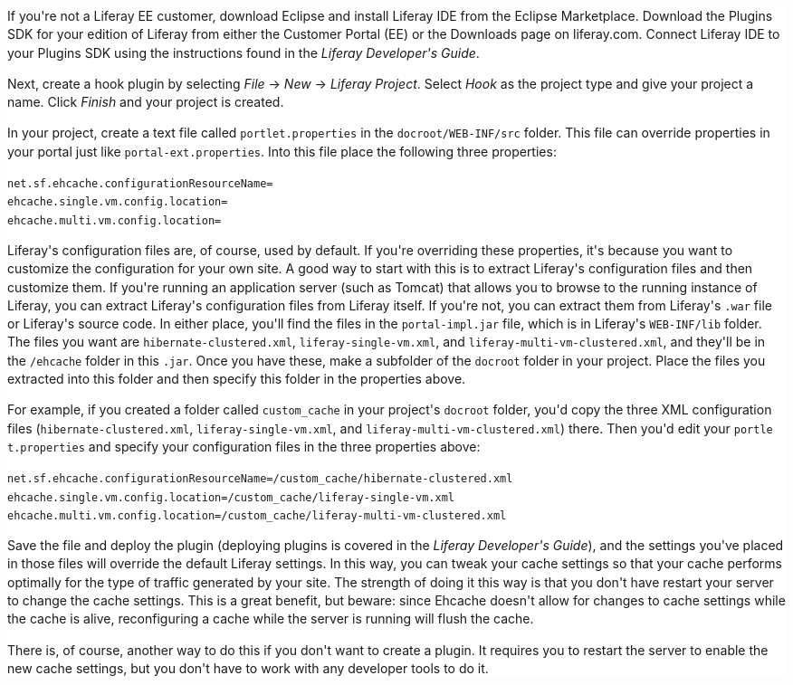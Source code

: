 If you're not a Liferay EE customer, download Eclipse and install Liferay IDE
from the Eclipse Marketplace. Download the Plugins SDK for your edition of
Liferay from either the Customer Portal (EE) or the Downloads page on
liferay.com. Connect Liferay IDE to your Plugins SDK using the instructions
found in the *Liferay Developer's Guide*. 

Next, create a hook plugin by selecting *File* &rarr; *New* &rarr; *Liferay
Project*. Select *Hook* as the project type and give your project a name. Click
*Finish* and your project is created. 

In your project, create a text file called `portlet.properties` in the
`docroot/WEB-INF/src` folder. This file can override properties in your portal
just like `portal-ext.properties`. Into this file place the following three
properties: 

	net.sf.ehcache.configurationResourceName=
	ehcache.single.vm.config.location=
	ehcache.multi.vm.config.location=
	
Liferay's configuration files are, of course, used by default. If you're
overriding these properties, it's because you want to customize the
configuration for your own site. A good way to start with this is to extract
Liferay's configuration files and then customize them. If you're running an
application server (such as Tomcat) that allows you to browse to the running
instance of Liferay, you can extract Liferay's configuration files from Liferay
itself. If you're not, you can extract them from Liferay's `.war` file or
Liferay's source code. In either place, you'll find the files in the
`portal-impl.jar` file, which is in Liferay's `WEB-INF/lib` folder. The files
you want are `hibernate-clustered.xml`, `liferay-single-vm.xml`, and
`liferay-multi-vm-clustered.xml`, and they'll be in the `/ehcache` folder in
this `.jar`. Once you have these, make a subfolder of the `docroot` folder in
your project. Place the files you extracted into this folder and then specify
this folder in the properties above. 

For example, if you created a folder called `custom_cache` in your project's
`docroot` folder, you'd copy the three XML configuration files
(`hibernate-clustered.xml`, `liferay-single-vm.xml`, and
`liferay-multi-vm-clustered.xml`) there. Then you'd edit your
`portlet.properties` and specify your configuration files in the three
properties above: 

	net.sf.ehcache.configurationResourceName=/custom_cache/hibernate-clustered.xml
	ehcache.single.vm.config.location=/custom_cache/liferay-single-vm.xml
	ehcache.multi.vm.config.location=/custom_cache/liferay-multi-vm-clustered.xml
	
Save the file and deploy the plugin (deploying plugins is covered in the
*Liferay Developer's Guide*), and the settings you've placed in those files will
override the default Liferay settings. In this way, you can tweak your cache
settings so that your cache performs optimally for the type of traffic generated
by your site. The strength of doing it this way is that you don't have restart
your server to change the cache settings. This is a great benefit, but beware:
since Ehcache doesn't allow for changes to cache settings while the cache is
alive, reconfiguring a cache while the server is running will flush the cache. 

There is, of course, another way to do this if you don't want to create a
plugin. It requires you to restart the server to enable the new cache settings,
but you don't have to work with any developer tools to do it. 
